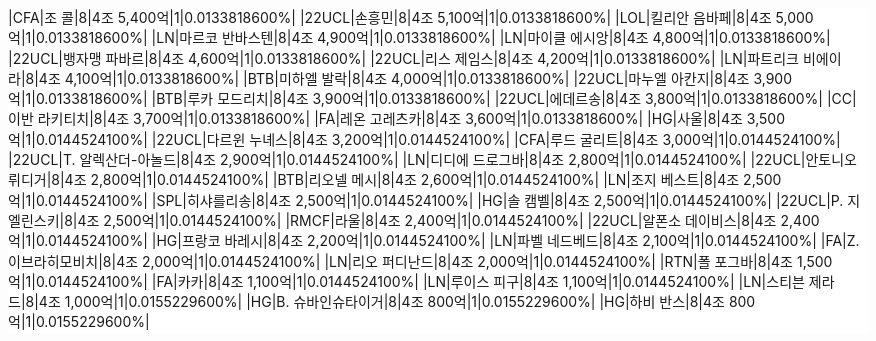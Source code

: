 |CFA|조 콜|8|4조 5,400억|1|0.0133818600%|
|22UCL|손흥민|8|4조 5,100억|1|0.0133818600%|
|LOL|킬리안 음바페|8|4조 5,000억|1|0.0133818600%|
|LN|마르코 반바스텐|8|4조 4,900억|1|0.0133818600%|
|LN|마이클 에시앙|8|4조 4,800억|1|0.0133818600%|
|22UCL|뱅자맹 파바르|8|4조 4,600억|1|0.0133818600%|
|22UCL|리스 제임스|8|4조 4,200억|1|0.0133818600%|
|LN|파트리크 비에이라|8|4조 4,100억|1|0.0133818600%|
|BTB|미하엘 발락|8|4조 4,000억|1|0.0133818600%|
|22UCL|마누엘 아칸지|8|4조 3,900억|1|0.0133818600%|
|BTB|루카 모드리치|8|4조 3,900억|1|0.0133818600%|
|22UCL|에데르송|8|4조 3,800억|1|0.0133818600%|
|CC|이반 라키티치|8|4조 3,700억|1|0.0133818600%|
|FA|레온 고레츠카|8|4조 3,600억|1|0.0133818600%|
|HG|사울|8|4조 3,500억|1|0.0144524100%|
|22UCL|다르윈 누녜스|8|4조 3,200억|1|0.0144524100%|
|CFA|루드 굴리트|8|4조 3,000억|1|0.0144524100%|
|22UCL|T. 알렉산더-아놀드|8|4조 2,900억|1|0.0144524100%|
|LN|디디에 드로그바|8|4조 2,800억|1|0.0144524100%|
|22UCL|안토니오 뤼디거|8|4조 2,800억|1|0.0144524100%|
|BTB|리오넬 메시|8|4조 2,600억|1|0.0144524100%|
|LN|조지 베스트|8|4조 2,500억|1|0.0144524100%|
|SPL|히샤를리송|8|4조 2,500억|1|0.0144524100%|
|HG|솔 캠벨|8|4조 2,500억|1|0.0144524100%|
|22UCL|P. 지엘린스키|8|4조 2,500억|1|0.0144524100%|
|RMCF|라울|8|4조 2,400억|1|0.0144524100%|
|22UCL|알폰소 데이비스|8|4조 2,400억|1|0.0144524100%|
|HG|프랑코 바레시|8|4조 2,200억|1|0.0144524100%|
|LN|파벨 네드베드|8|4조 2,100억|1|0.0144524100%|
|FA|Z. 이브라히모비치|8|4조 2,000억|1|0.0144524100%|
|LN|리오 퍼디난드|8|4조 2,000억|1|0.0144524100%|
|RTN|폴 포그바|8|4조 1,500억|1|0.0144524100%|
|FA|카카|8|4조 1,100억|1|0.0144524100%|
|LN|루이스 피구|8|4조 1,100억|1|0.0144524100%|
|LN|스티븐 제라드|8|4조 1,000억|1|0.0155229600%|
|HG|B. 슈바인슈타이거|8|4조 800억|1|0.0155229600%|
|HG|하비 반스|8|4조 800억|1|0.0155229600%|